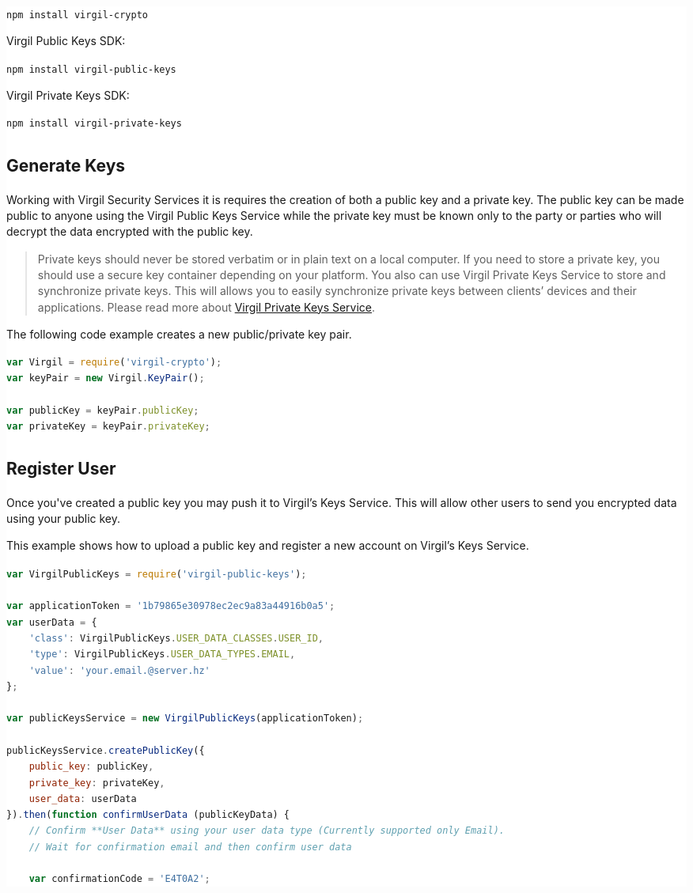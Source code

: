 ```
npm install virgil-crypto
```

Virgil Public Keys SDK:

```
npm install virgil-public-keys
```

Virgil Private Keys SDK:

```
npm install virgil-private-keys
```

## Generate Keys

Working with Virgil Security Services it is requires the creation of both a public key and a private key. The public key can be made public to anyone using the Virgil Public Keys Service while the private key must be known only to the party or parties who will decrypt the data encrypted with the public key.

> Private keys should never be stored verbatim or in plain text on a local computer.
> If you need to store a private key, you should use a secure key container depending on your platform. You also can use Virgil Private Keys Service to store and synchronize private keys. This will allows you to easily synchronize private keys between clients’ devices and their applications. Please read more about [Virgil Private Keys Service](https://github.com/VirgilSecurity/virgil/wiki/Virgil-Private-Keys-Service).

The following code example creates a new public/private key pair.

```javascript
var Virgil = require('virgil-crypto');
var keyPair = new Virgil.KeyPair();

var publicKey = keyPair.publicKey;
var privateKey = keyPair.privateKey;
```

## Register User

Once you've created a public key you may push it to Virgil’s Keys Service. This will allow other users to send you encrypted data using your public key.

This example shows how to upload a public key and register a new account on Virgil’s Keys Service.


```javascript
var VirgilPublicKeys = require('virgil-public-keys');

var applicationToken = '1b79865e30978ec2ec9a83a44916b0a5';
var userData = {
	'class': VirgilPublicKeys.USER_DATA_CLASSES.USER_ID,
	'type': VirgilPublicKeys.USER_DATA_TYPES.EMAIL,
	'value': 'your.email.@server.hz'
};

var publicKeysService = new VirgilPublicKeys(applicationToken);

publicKeysService.createPublicKey({
	public_key: publicKey,
	private_key: privateKey,
	user_data: userData
}).then(function confirmUserData (publicKeyData) {
	// Confirm **User Data** using your user data type (Currently supported only Email).
	// Wait for confirmation email and then confirm user data

	var confirmationCode = 'E4T0A2';
```